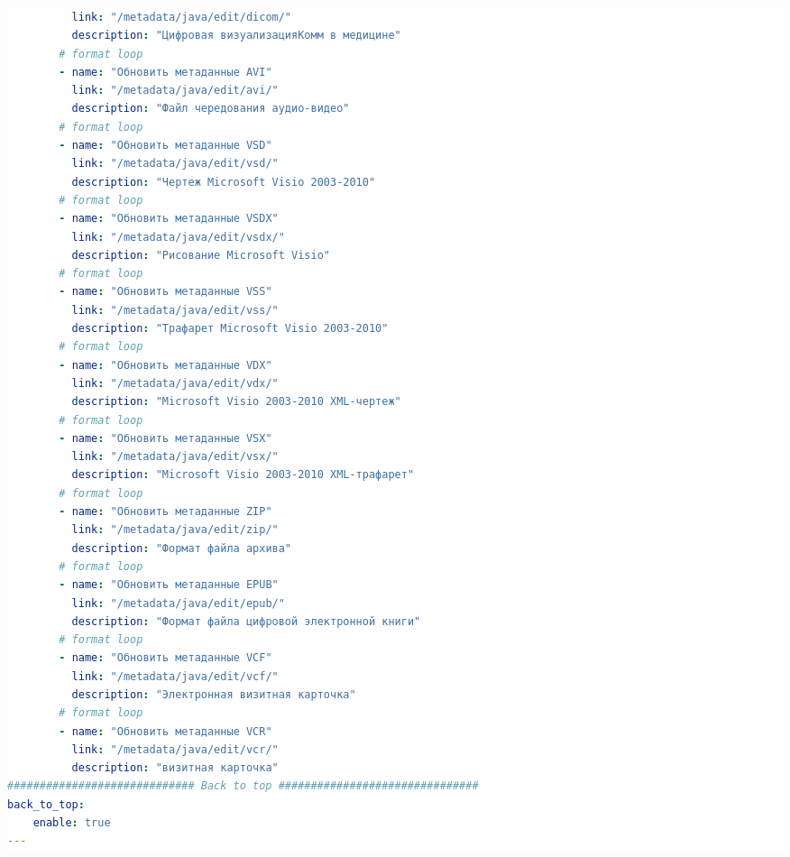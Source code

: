 ```yaml
          link: "/metadata/java/edit/dicom/"
          description: "Цифровая визуализацияКомм в медицине"
        # format loop
        - name: "Обновить метаданные AVI"
          link: "/metadata/java/edit/avi/"
          description: "Файл чередования аудио-видео"
        # format loop
        - name: "Обновить метаданные VSD"
          link: "/metadata/java/edit/vsd/"
          description: "Чертеж Microsoft Visio 2003-2010"
        # format loop
        - name: "Обновить метаданные VSDX"
          link: "/metadata/java/edit/vsdx/"
          description: "Рисование Microsoft Visio"
        # format loop
        - name: "Обновить метаданные VSS"
          link: "/metadata/java/edit/vss/"
          description: "Трафарет Microsoft Visio 2003-2010"
        # format loop
        - name: "Обновить метаданные VDX"
          link: "/metadata/java/edit/vdx/"
          description: "Microsoft Visio 2003-2010 XML-чертеж"
        # format loop
        - name: "Обновить метаданные VSX"
          link: "/metadata/java/edit/vsx/"
          description: "Microsoft Visio 2003-2010 XML-трафарет"
        # format loop
        - name: "Обновить метаданные ZIP"
          link: "/metadata/java/edit/zip/"
          description: "Формат файла архива"
        # format loop
        - name: "Обновить метаданные EPUB"
          link: "/metadata/java/edit/epub/"
          description: "Формат файла цифровой электронной книги"
        # format loop
        - name: "Обновить метаданные VCF"
          link: "/metadata/java/edit/vcf/"
          description: "Электронная визитная карточка"
        # format loop
        - name: "Обновить метаданные VCR"
          link: "/metadata/java/edit/vcr/"
          description: "визитная карточка"
############################# Back to top ###############################
back_to_top:
    enable: true
---
```

